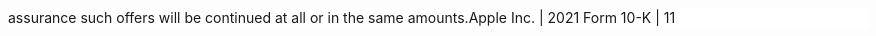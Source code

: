 assurance such offers will be continued at all or in the same amounts.Apple Inc. | 2021 Form 10-K | 11


